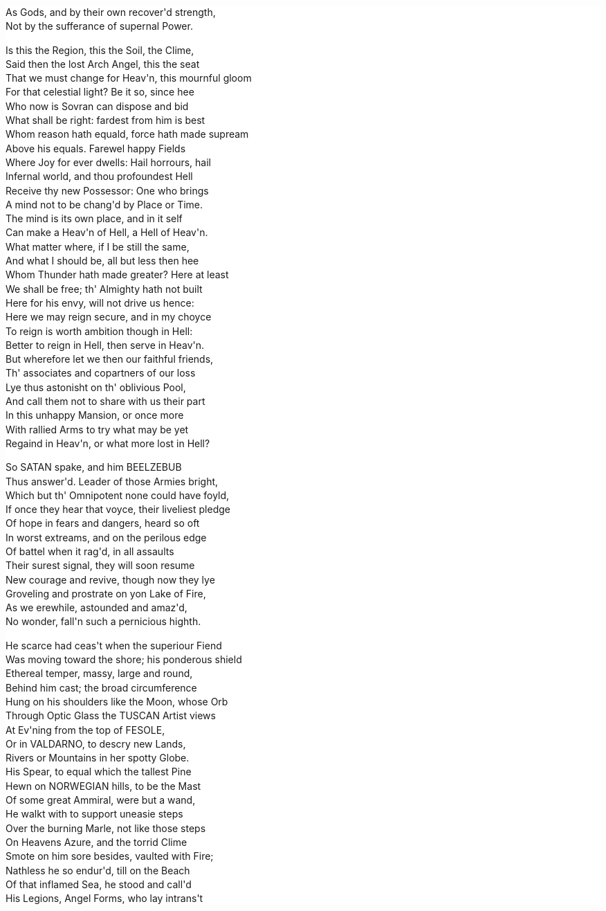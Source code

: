 As Gods, and by their own recover'd strength,  
Not by the sufferance of supernal Power.  

Is this the Region, this the Soil, the Clime,  
Said then the lost Arch Angel, this the seat  
That we must change for Heav'n, this mournful gloom  
For that celestial light? Be it so, since hee  
Who now is Sovran can dispose and bid  
What shall be right: fardest from him is best  
Whom reason hath equald, force hath made supream  
Above his equals. Farewel happy Fields  
Where Joy for ever dwells: Hail horrours, hail  
Infernal world, and thou profoundest Hell  
Receive thy new Possessor: One who brings  
A mind not to be chang'd by Place or Time.  
The mind is its own place, and in it self  
Can make a Heav'n of Hell, a Hell of Heav'n.  
What matter where, if I be still the same,  
And what I should be, all but less then hee  
Whom Thunder hath made greater? Here at least  
We shall be free; th' Almighty hath not built  
Here for his envy, will not drive us hence:  
Here we may reign secure, and in my choyce  
To reign is worth ambition though in Hell:  
Better to reign in Hell, then serve in Heav'n.  
But wherefore let we then our faithful friends,  
Th' associates and copartners of our loss  
Lye thus astonisht on th' oblivious Pool,  
And call them not to share with us their part  
In this unhappy Mansion, or once more  
With rallied Arms to try what may be yet  
Regaind in Heav'n, or what more lost in Hell?  

So SATAN spake, and him BEELZEBUB  
Thus answer'd. Leader of those Armies bright,  
Which but th' Omnipotent none could have foyld,  
If once they hear that voyce, their liveliest pledge  
Of hope in fears and dangers, heard so oft  
In worst extreams, and on the perilous edge  
Of battel when it rag'd, in all assaults  
Their surest signal, they will soon resume  
New courage and revive, though now they lye  
Groveling and prostrate on yon Lake of Fire,  
As we erewhile, astounded and amaz'd,  
No wonder, fall'n such a pernicious highth.  

He scarce had ceas't when the superiour Fiend  
Was moving toward the shore; his ponderous shield  
Ethereal temper, massy, large and round,  
Behind him cast; the broad circumference  
Hung on his shoulders like the Moon, whose Orb  
Through Optic Glass the TUSCAN Artist views  
At Ev'ning from the top of FESOLE,  
Or in VALDARNO, to descry new Lands,  
Rivers or Mountains in her spotty Globe.  
His Spear, to equal which the tallest Pine  
Hewn on NORWEGIAN hills, to be the Mast  
Of some great Ammiral, were but a wand,  
He walkt with to support uneasie steps  
Over the burning Marle, not like those steps  
On Heavens Azure, and the torrid Clime  
Smote on him sore besides, vaulted with Fire;  
Nathless he so endur'd, till on the Beach  
Of that inflamed Sea, he stood and call'd  
His Legions, Angel Forms, who lay intrans't  